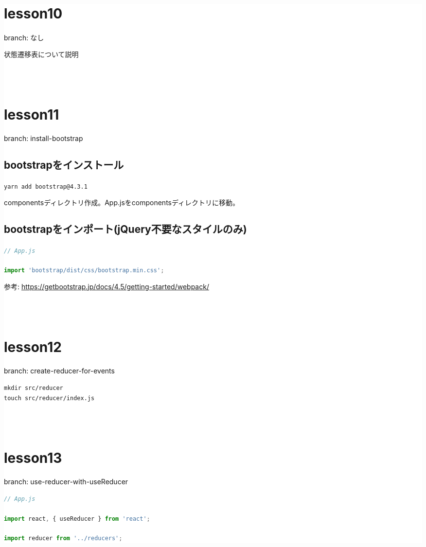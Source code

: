 # lesson10

branch: なし

状態遷移表について説明

<br />
<br />

# lesson11

branch: install-bootstrap

## bootstrapをインストール

```
yarn add bootstrap@4.3.1
```

componentsディレクトリ作成。App.jsをcomponentsディレクトリに移動。

## bootstrapをインポート(jQuery不要なスタイルのみ)

```js
// App.js

import 'bootstrap/dist/css/bootstrap.min.css';
```

参考: https://getbootstrap.jp/docs/4.5/getting-started/webpack/

<br />
<br />

# lesson12

branch: create-reducer-for-events

```console
mkdir src/reducer
touch src/reducer/index.js
```
<br />
<br />

# lesson13

branch: use-reducer-with-useReducer

```js
// App.js

import react, { useReducer } from 'react';

import reducer from '../reducers';
```
